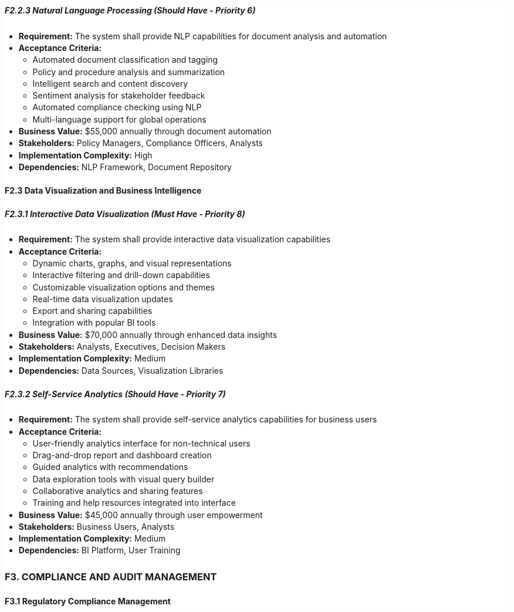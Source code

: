 
##### **F2.2.3 Natural Language Processing (Should Have - Priority 6)**
- **Requirement:** The system shall provide NLP capabilities for document analysis and automation
- **Acceptance Criteria:**
  - Automated document classification and tagging
  - Policy and procedure analysis and summarization
  - Intelligent search and content discovery
  - Sentiment analysis for stakeholder feedback
  - Automated compliance checking using NLP
  - Multi-language support for global operations
- **Business Value:** $55,000 annually through document automation
- **Stakeholders:** Policy Managers, Compliance Officers, Analysts
- **Implementation Complexity:** High
- **Dependencies:** NLP Framework, Document Repository

#### **F2.3 Data Visualization and Business Intelligence**

##### **F2.3.1 Interactive Data Visualization (Must Have - Priority 8)**
- **Requirement:** The system shall provide interactive data visualization capabilities
- **Acceptance Criteria:**
  - Dynamic charts, graphs, and visual representations
  - Interactive filtering and drill-down capabilities
  - Customizable visualization options and themes
  - Real-time data visualization updates
  - Export and sharing capabilities
  - Integration with popular BI tools
- **Business Value:** $70,000 annually through enhanced data insights
- **Stakeholders:** Analysts, Executives, Decision Makers
- **Implementation Complexity:** Medium
- **Dependencies:** Data Sources, Visualization Libraries

##### **F2.3.2 Self-Service Analytics (Should Have - Priority 7)**
- **Requirement:** The system shall provide self-service analytics capabilities for business users
- **Acceptance Criteria:**
  - User-friendly analytics interface for non-technical users
  - Drag-and-drop report and dashboard creation
  - Guided analytics with recommendations
  - Data exploration tools with visual query builder
  - Collaborative analytics and sharing features
  - Training and help resources integrated into interface
- **Business Value:** $45,000 annually through user empowerment
- **Stakeholders:** Business Users, Analysts
- **Implementation Complexity:** Medium
- **Dependencies:** BI Platform, User Training

### **F3. COMPLIANCE AND AUDIT MANAGEMENT**

#### **F3.1 Regulatory Compliance Management**
